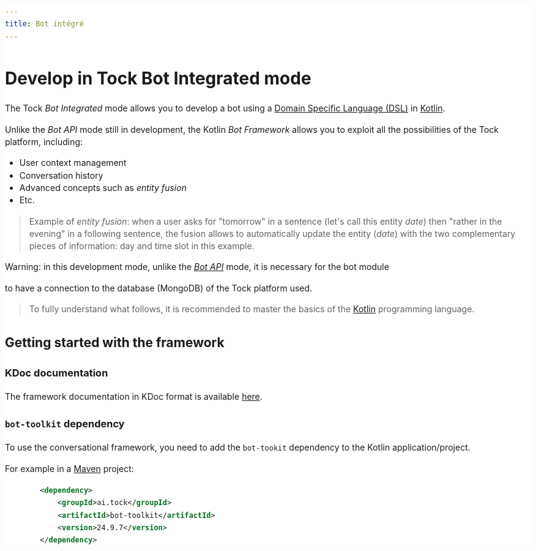 ```yaml
---
title: Bot intégré
---
```

# Develop in Tock Bot Integrated mode

The Tock _Bot Integrated_ mode allows you to develop a bot using a
[Domain Specific Language (DSL)](https://fr.wikipedia.org/wiki/Langage_d%C3%A9di%C3%A9)
in [Kotlin](https://kotlinlang.org/).

Unlike the _Bot API_ mode still in development, the Kotlin _Bot Framework_ allows you to exploit all the
possibilities of the Tock platform, including:

* User context management
* Conversation history
* Advanced concepts such as _entity fusion_
* Etc.

> Example of _entity fusion_: when a user asks for "tomorrow" in a sentence
>(let's call this entity _date_) then "rather in the evening" in a following sentence, the fusion allows to automatically update
>the entity (_date_) with the two complementary pieces of information: day and time slot in this example.

Warning: in this development mode, unlike the [_Bot API_](bot-api.md) mode, it is necessary for the bot module

to have a connection to the database (MongoDB) of the Tock platform used.

> To fully understand what follows, it is recommended to master the basics of the
>[Kotlin](https://kotlinlang.org/) programming language.

## Getting started with the framework

### KDoc documentation

The framework documentation in KDoc format is available [here](https://doc.tock.ai/tock/dokka/tock).

### `bot-toolkit` dependency

To use the conversational framework, you need to add the `bot-tookit` dependency to the
Kotlin application/project.

For example in a [Maven](https://maven.apache.org/) project:

```xml
        <dependency>
            <groupId>ai.tock</groupId>
            <artifactId>bot-toolkit</artifactId>
            <version>24.9.7</version>
        </dependency>
```
